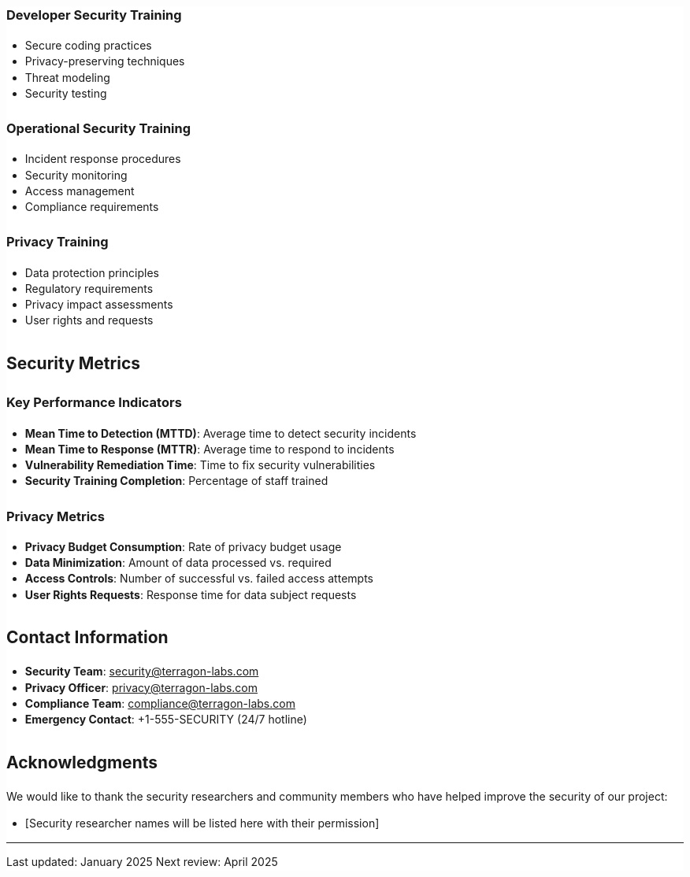 ### Developer Security Training

- Secure coding practices
- Privacy-preserving techniques
- Threat modeling
- Security testing

### Operational Security Training

- Incident response procedures
- Security monitoring
- Access management
- Compliance requirements

### Privacy Training

- Data protection principles
- Regulatory requirements
- Privacy impact assessments
- User rights and requests

## Security Metrics

### Key Performance Indicators

- **Mean Time to Detection (MTTD)**: Average time to detect security incidents
- **Mean Time to Response (MTTR)**: Average time to respond to incidents
- **Vulnerability Remediation Time**: Time to fix security vulnerabilities
- **Security Training Completion**: Percentage of staff trained

### Privacy Metrics

- **Privacy Budget Consumption**: Rate of privacy budget usage
- **Data Minimization**: Amount of data processed vs. required
- **Access Controls**: Number of successful vs. failed access attempts
- **User Rights Requests**: Response time for data subject requests

## Contact Information

- **Security Team**: security@terragon-labs.com
- **Privacy Officer**: privacy@terragon-labs.com
- **Compliance Team**: compliance@terragon-labs.com
- **Emergency Contact**: +1-555-SECURITY (24/7 hotline)

## Acknowledgments

We would like to thank the security researchers and community members who have helped improve the security of our project:

- [Security researcher names will be listed here with their permission]

---

Last updated: January 2025
Next review: April 2025